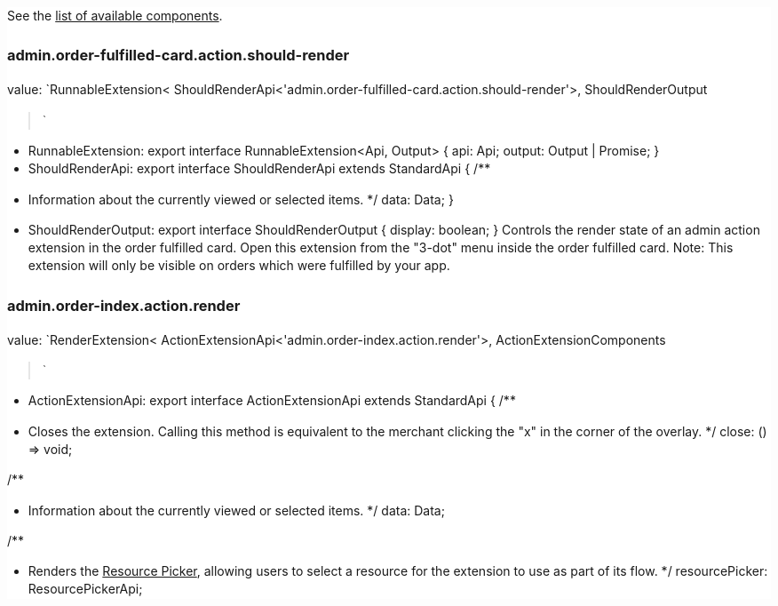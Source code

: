 See the [list of available components](https://shopify.dev/docs/api/admin-extensions/components).

### admin.order-fulfilled-card.action.should-render

value: `RunnableExtension<
    ShouldRenderApi<'admin.order-fulfilled-card.action.should-render'>,
    ShouldRenderOutput
  >`

  - RunnableExtension: export interface RunnableExtension<Api, Output> {
  api: Api;
  output: Output | Promise<Output>;
}
  - ShouldRenderApi: export interface ShouldRenderApi<ExtensionTarget extends AnyExtensionTarget>
  extends StandardApi<ExtensionTarget> {
  /**
   * Information about the currently viewed or selected items.
   */
  data: Data;
}
  - ShouldRenderOutput: export interface ShouldRenderOutput {
  display: boolean;
}
Controls the render state of an admin action extension in the order fulfilled card. Open this extension from the "3-dot" menu inside the order fulfilled card. Note: This extension will only be visible on orders which were fulfilled by your app.

### admin.order-index.action.render

value: `RenderExtension<
    ActionExtensionApi<'admin.order-index.action.render'>,
    ActionExtensionComponents
  >`

  - ActionExtensionApi: export interface ActionExtensionApi<ExtensionTarget extends AnyExtensionTarget>
  extends StandardApi<ExtensionTarget> {
  /**
   * Closes the extension. Calling this method is equivalent to the merchant clicking the "x" in the corner of the overlay.
   */
  close: () => void;

  /**
   * Information about the currently viewed or selected items.
   */
  data: Data;

  /**
   * Renders the [Resource Picker](resource-picker), allowing users to select a resource for the extension to use as part of its flow.
   */
  resourcePicker: ResourcePickerApi;
